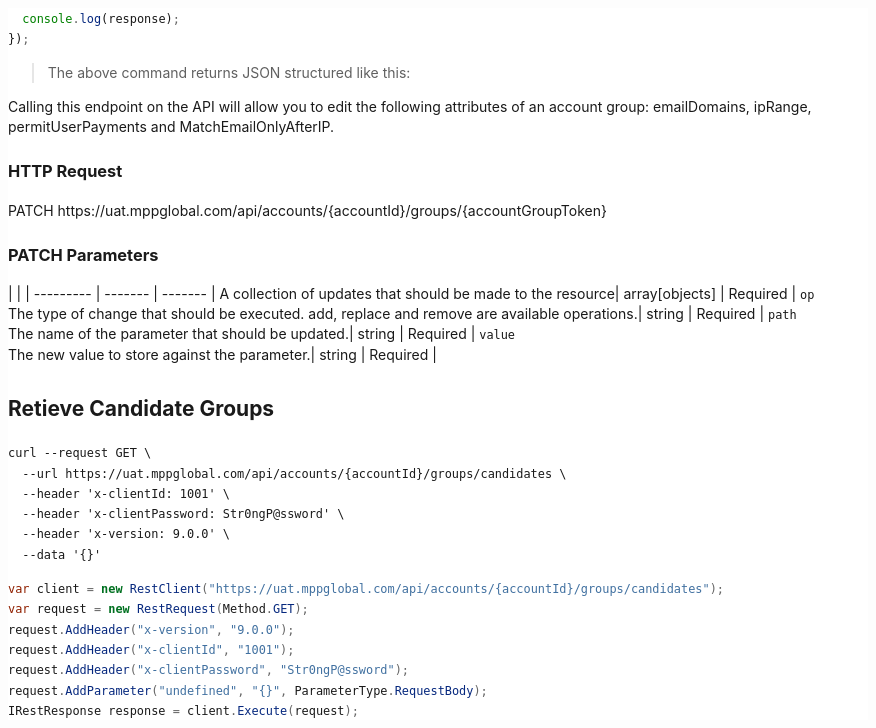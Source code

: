 ```javascript
  console.log(response);
});
```

> The above command returns JSON structured like this:

```json

```

Calling this endpoint on the API will allow you to edit the following attributes of an account group: emailDomains, ipRange, permitUserPayments and MatchEmailOnlyAfterIP.

### HTTP Request

<div class="endpoint-cont">
<span class="endpoint-verb endpoint-verb-patch">PATCH</span>
<span class="endpoint-path">https://uat.mppglobal.com/api/accounts/{accountId}/groups/{accountGroupToken}</span>
</div>

### PATCH Parameters
 |  |  | 
--------- | ------- | ------- | 
A collection of updates that should be made to the resource| <span class="array">array[objects]</span> | <span class="required">Required</span> | 
`op` <br />The type of change that should be executed. add, replace and remove are available operations.| <span class="string">string</span> | <span class="required">Required</span> | 
`path` <br />The name of the parameter that should be updated.| <span class="string">string</span> | <span class="required">Required</span> | 
`value` <br />The new value to store against the parameter.| <span class="string">string</span> | <span class="required">Required</span> | 

## Retieve Candidate Groups

```shell
curl --request GET \
  --url https://uat.mppglobal.com/api/accounts/{accountId}/groups/candidates \
  --header 'x-clientId: 1001' \
  --header 'x-clientPassword: Str0ngP@ssword' \
  --header 'x-version: 9.0.0' \
  --data '{}'
```

```csharp
var client = new RestClient("https://uat.mppglobal.com/api/accounts/{accountId}/groups/candidates");
var request = new RestRequest(Method.GET);
request.AddHeader("x-version", "9.0.0");
request.AddHeader("x-clientId", "1001");
request.AddHeader("x-clientPassword", "Str0ngP@ssword");
request.AddParameter("undefined", "{}", ParameterType.RequestBody);
IRestResponse response = client.Execute(request);
```
